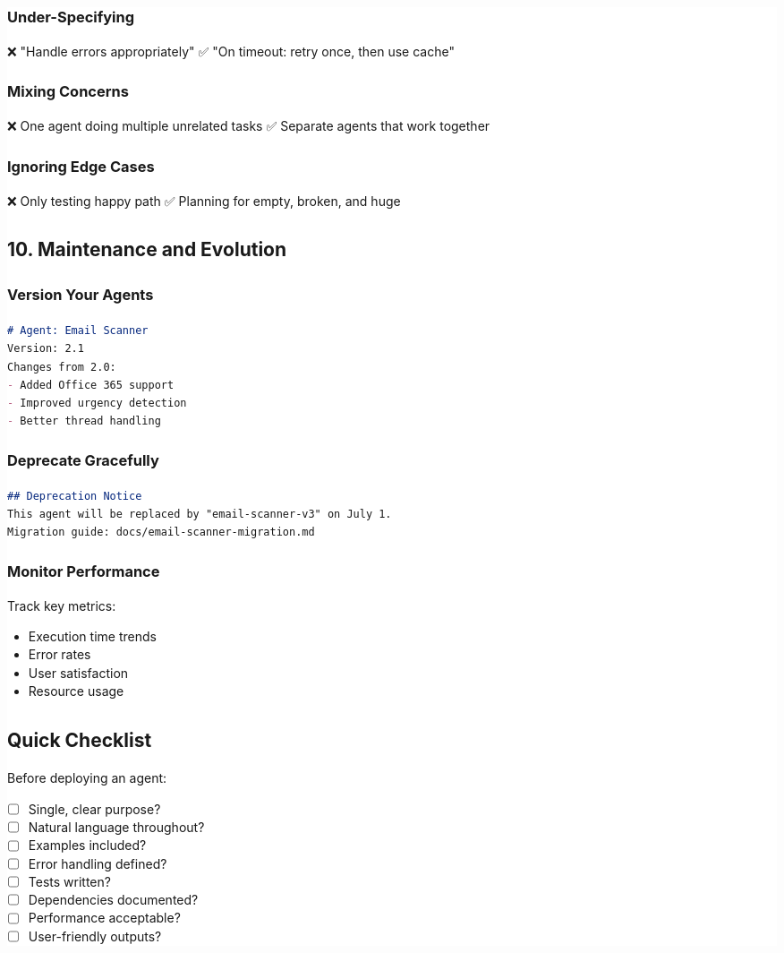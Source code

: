 ### Under-Specifying
❌ "Handle errors appropriately"
✅ "On timeout: retry once, then use cache"

### Mixing Concerns
❌ One agent doing multiple unrelated tasks
✅ Separate agents that work together

### Ignoring Edge Cases
❌ Only testing happy path
✅ Planning for empty, broken, and huge

## 10. Maintenance and Evolution

### Version Your Agents
```markdown
# Agent: Email Scanner
Version: 2.1
Changes from 2.0:
- Added Office 365 support
- Improved urgency detection
- Better thread handling
```

### Deprecate Gracefully
```markdown
## Deprecation Notice
This agent will be replaced by "email-scanner-v3" on July 1.
Migration guide: docs/email-scanner-migration.md
```

### Monitor Performance
Track key metrics:
- Execution time trends
- Error rates
- User satisfaction
- Resource usage

## Quick Checklist

Before deploying an agent:
- [ ] Single, clear purpose?
- [ ] Natural language throughout?
- [ ] Examples included?
- [ ] Error handling defined?
- [ ] Tests written?
- [ ] Dependencies documented?
- [ ] Performance acceptable?
- [ ] User-friendly outputs?
